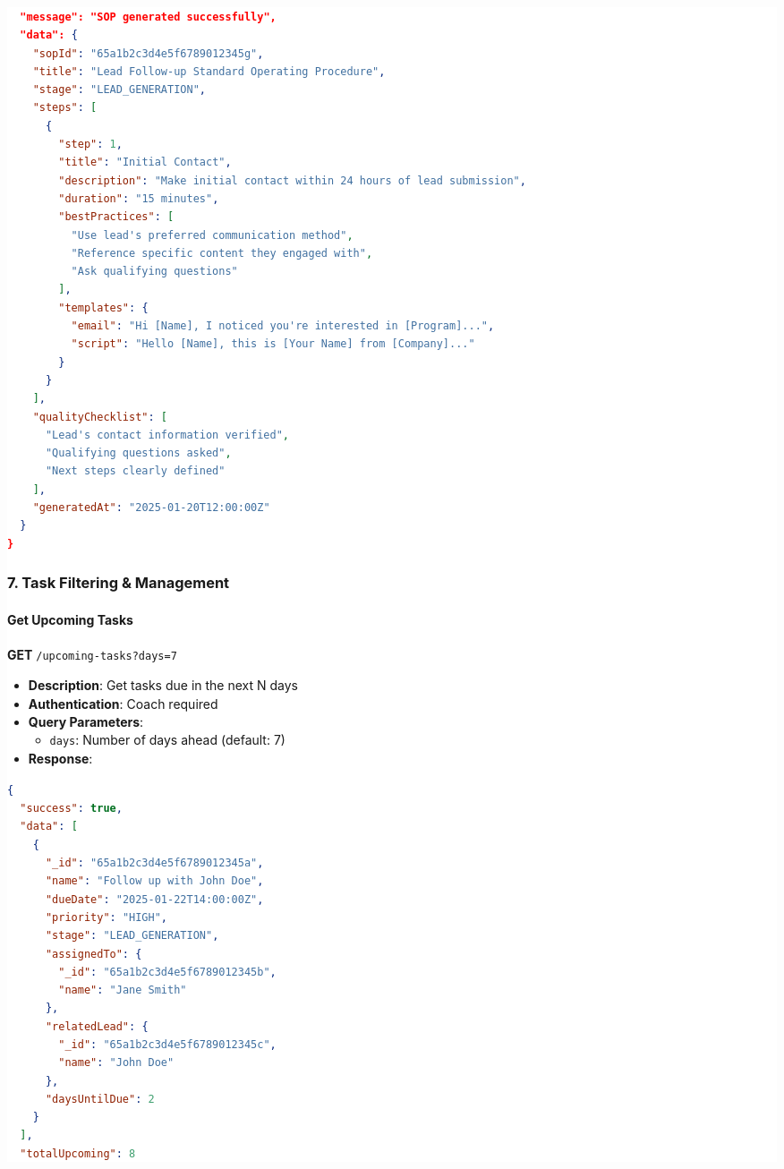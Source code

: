 ```json
  "message": "SOP generated successfully",
  "data": {
    "sopId": "65a1b2c3d4e5f6789012345g",
    "title": "Lead Follow-up Standard Operating Procedure",
    "stage": "LEAD_GENERATION",
    "steps": [
      {
        "step": 1,
        "title": "Initial Contact",
        "description": "Make initial contact within 24 hours of lead submission",
        "duration": "15 minutes",
        "bestPractices": [
          "Use lead's preferred communication method",
          "Reference specific content they engaged with",
          "Ask qualifying questions"
        ],
        "templates": {
          "email": "Hi [Name], I noticed you're interested in [Program]...",
          "script": "Hello [Name], this is [Your Name] from [Company]..."
        }
      }
    ],
    "qualityChecklist": [
      "Lead's contact information verified",
      "Qualifying questions asked",
      "Next steps clearly defined"
    ],
    "generatedAt": "2025-01-20T12:00:00Z"
  }
}
```

### 7. Task Filtering & Management

#### Get Upcoming Tasks
**GET** `/upcoming-tasks?days=7`
- **Description**: Get tasks due in the next N days
- **Authentication**: Coach required
- **Query Parameters**:
  - `days`: Number of days ahead (default: 7)
- **Response**:
```json
{
  "success": true,
  "data": [
    {
      "_id": "65a1b2c3d4e5f6789012345a",
      "name": "Follow up with John Doe",
      "dueDate": "2025-01-22T14:00:00Z",
      "priority": "HIGH",
      "stage": "LEAD_GENERATION",
      "assignedTo": {
        "_id": "65a1b2c3d4e5f6789012345b",
        "name": "Jane Smith"
      },
      "relatedLead": {
        "_id": "65a1b2c3d4e5f6789012345c",
        "name": "John Doe"
      },
      "daysUntilDue": 2
    }
  ],
  "totalUpcoming": 8
```